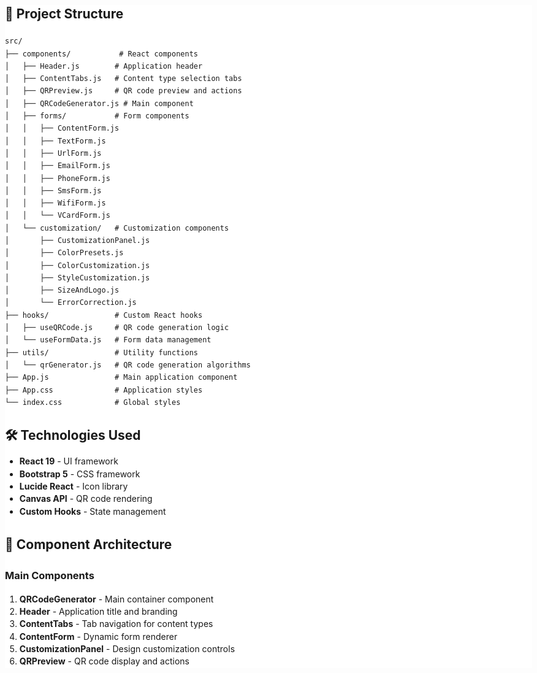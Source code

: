 ## 📁 Project Structure

```
src/
├── components/           # React components
│   ├── Header.js        # Application header
│   ├── ContentTabs.js   # Content type selection tabs
│   ├── QRPreview.js     # QR code preview and actions
│   ├── QRCodeGenerator.js # Main component
│   ├── forms/           # Form components
│   │   ├── ContentForm.js
│   │   ├── TextForm.js
│   │   ├── UrlForm.js
│   │   ├── EmailForm.js
│   │   ├── PhoneForm.js
│   │   ├── SmsForm.js
│   │   ├── WifiForm.js
│   │   └── VCardForm.js
│   └── customization/   # Customization components
│       ├── CustomizationPanel.js
│       ├── ColorPresets.js
│       ├── ColorCustomization.js
│       ├── StyleCustomization.js
│       ├── SizeAndLogo.js
│       └── ErrorCorrection.js
├── hooks/               # Custom React hooks
│   ├── useQRCode.js     # QR code generation logic
│   └── useFormData.js   # Form data management
├── utils/               # Utility functions
│   └── qrGenerator.js   # QR code generation algorithms
├── App.js               # Main application component
├── App.css              # Application styles
└── index.css            # Global styles
```

## 🛠️ Technologies Used

- **React 19** - UI framework
- **Bootstrap 5** - CSS framework
- **Lucide React** - Icon library
- **Canvas API** - QR code rendering
- **Custom Hooks** - State management

## 🎯 Component Architecture

### Main Components

1. **QRCodeGenerator** - Main container component
2. **Header** - Application title and branding
3. **ContentTabs** - Tab navigation for content types
4. **ContentForm** - Dynamic form renderer
5. **CustomizationPanel** - Design customization controls
6. **QRPreview** - QR code display and actions

